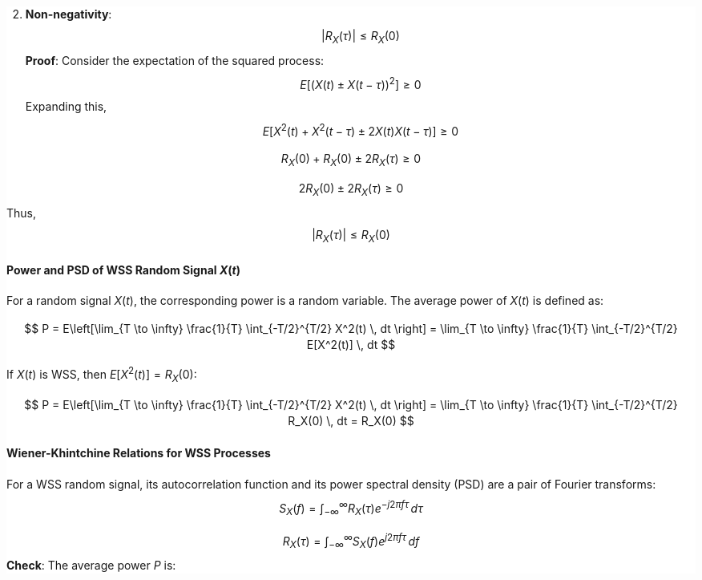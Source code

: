 2. **Non-negativity**: 
$$
|R_X(\tau)| \leq R_X(0)
$$
**Proof**: Consider the expectation of the squared process: 
$$
E[(X(t) \pm X(t - \tau))^2] \geq 0
$$
Expanding this, 
$$
E[X^2(t) + X^2(t - \tau) \pm 2X(t)X(t - \tau)] \geq 0
$$
 
$$
R_X(0) + R_X(0) \pm 2R_X(\tau) \geq 0
$$
 
$$
2R_X(0) \pm 2R_X(\tau) \geq 0
$$
Thus, 
$$
|R_X(\tau)| \leq R_X(0)
$$

#### Power and PSD of WSS Random Signal $X(t)$
For a random signal $X(t)$, the corresponding power is a random variable. The average power of $X(t)$ is defined as:

$$
P = E\left[\lim_{T \to \infty} \frac{1}{T} \int_{-T/2}^{T/2} X^2(t) \, dt \right] = \lim_{T \to \infty} \frac{1}{T} \int_{-T/2}^{T/2} E[X^2(t)] \, dt
$$


If $X(t)$ is WSS, then $E[X^2(t)] = R_X(0)$:

$$
P = E\left[\lim_{T \to \infty} \frac{1}{T} \int_{-T/2}^{T/2} X^2(t) \, dt \right] = \lim_{T \to \infty} \frac{1}{T} \int_{-T/2}^{T/2} R_X(0) \, dt = R_X(0)
$$

#### Wiener-Khintchine Relations for WSS Processes
For a WSS random signal, its autocorrelation function and its power spectral density (PSD) are a pair of Fourier transforms: 
$$
S_X(f) = \int_{-\infty}^{\infty} R_X(\tau) e^{-j2\pi f \tau} \, d\tau
$$

$$
R_X(\tau) = \int_{-\infty}^{\infty} S_X(f) e^{j2\pi f \tau} \, df
$$
**Check**: The average power $P$ is:
